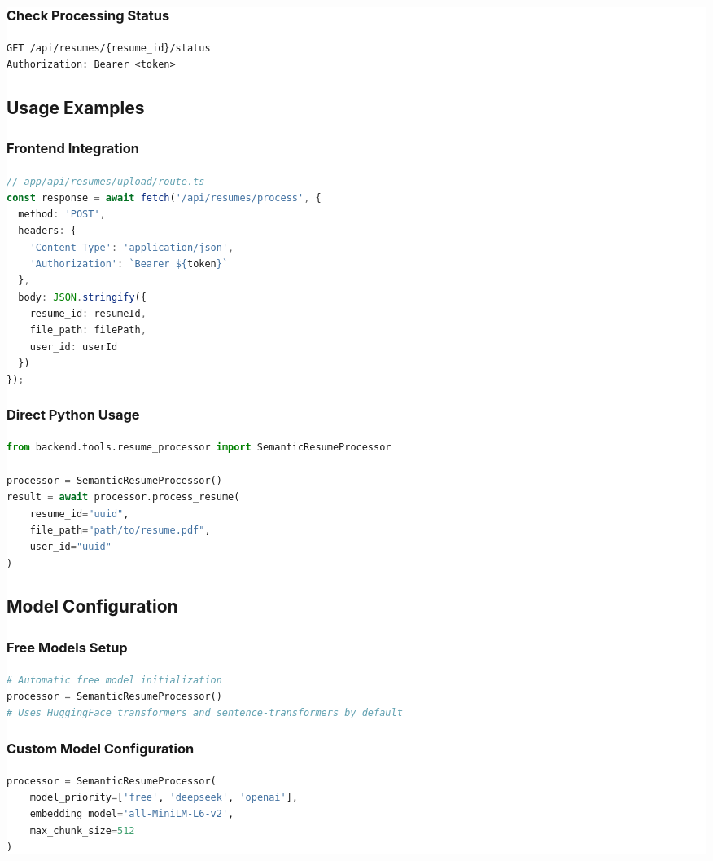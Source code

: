 ### Check Processing Status
```http
GET /api/resumes/{resume_id}/status
Authorization: Bearer <token>
```

## Usage Examples

### Frontend Integration
```typescript
// app/api/resumes/upload/route.ts
const response = await fetch('/api/resumes/process', {
  method: 'POST',
  headers: {
    'Content-Type': 'application/json',
    'Authorization': `Bearer ${token}`
  },
  body: JSON.stringify({
    resume_id: resumeId,
    file_path: filePath,
    user_id: userId
  })
});
```

### Direct Python Usage
```python
from backend.tools.resume_processor import SemanticResumeProcessor

processor = SemanticResumeProcessor()
result = await processor.process_resume(
    resume_id="uuid",
    file_path="path/to/resume.pdf",
    user_id="uuid"
)
```

## Model Configuration

### Free Models Setup
```python
# Automatic free model initialization
processor = SemanticResumeProcessor()
# Uses HuggingFace transformers and sentence-transformers by default
```

### Custom Model Configuration
```python
processor = SemanticResumeProcessor(
    model_priority=['free', 'deepseek', 'openai'],
    embedding_model='all-MiniLM-L6-v2',
    max_chunk_size=512
)
```
